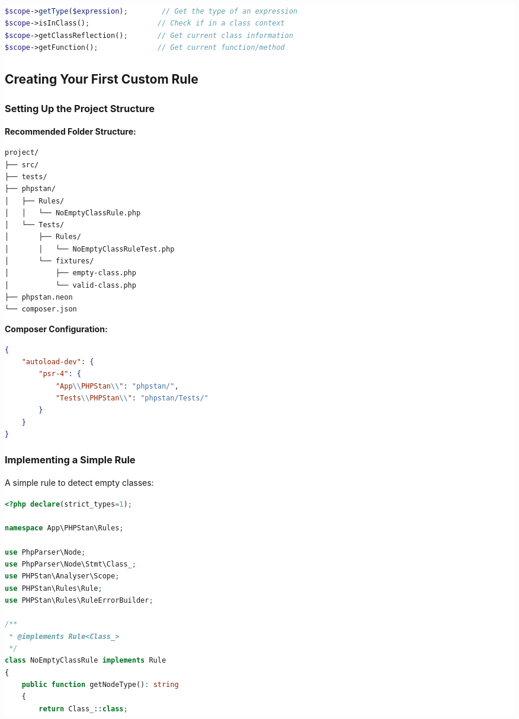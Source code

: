 ```php
$scope->getType($expression);        // Get the type of an expression
$scope->isInClass();                // Check if in a class context
$scope->getClassReflection();       // Get current class information
$scope->getFunction();              // Get current function/method
```

## Creating Your First Custom Rule

### Setting Up the Project Structure

**Recommended Folder Structure:**

```
project/
├── src/
├── tests/
├── phpstan/
│   ├── Rules/
│   │   └── NoEmptyClassRule.php
│   └── Tests/
│       ├── Rules/
│       │   └── NoEmptyClassRuleTest.php
│       └── fixtures/
│           ├── empty-class.php
│           └── valid-class.php
├── phpstan.neon
└── composer.json
```

**Composer Configuration:**

```json
{
    "autoload-dev": {
        "psr-4": {
            "App\\PHPStan\\": "phpstan/",
            "Tests\\PHPStan\\": "phpstan/Tests/"
        }
    }
}
```

### Implementing a Simple Rule

A simple rule to detect empty classes:

```php
<?php declare(strict_types=1);

namespace App\PHPStan\Rules;

use PhpParser\Node;
use PhpParser\Node\Stmt\Class_;
use PHPStan\Analyser\Scope;
use PHPStan\Rules\Rule;
use PHPStan\Rules\RuleErrorBuilder;

/**
 * @implements Rule<Class_>
 */
class NoEmptyClassRule implements Rule
{
    public function getNodeType(): string
    {
        return Class_::class;
```